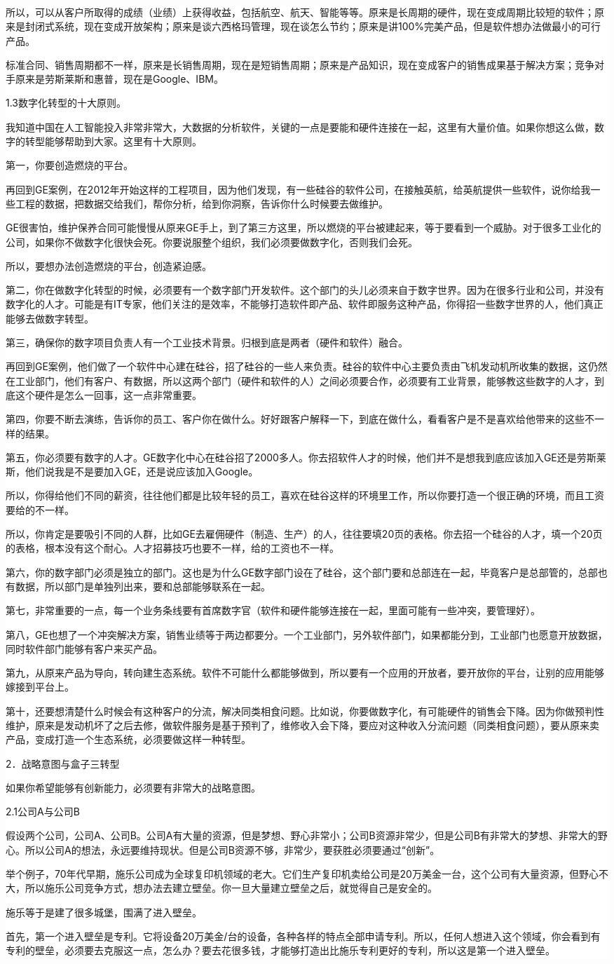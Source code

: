 所以，可以从客户所取得的成绩（业绩）上获得收益，包括航空、航天、智能等等。原来是长周期的硬件，现在变成周期比较短的软件；原来是封闭式系统，现在变成开放架构；原来是谈六西格玛管理，现在谈怎么节约；原来是讲100%完美产品，但是软件想办法做最小的可行产品。

标准合同、销售周期都不一样，原来是长销售周期，现在是短销售周期；原来是产品知识，现在变成客户的销售成果基于解决方案；竞争对手原来是劳斯莱斯和惠普，现在是Google、IBM。

1.3数字化转型的十大原则。

我知道中国在人工智能投入非常非常大，大数据的分析软件，关键的一点是要能和硬件连接在一起，这里有大量价值。如果你想这么做，数字的转型能够帮助到大家。这里有十大原则。

第一，你要创造燃烧的平台。

再回到GE案例，在2012年开始这样的工程项目，因为他们发现，有一些硅谷的软件公司，在接触英航，给英航提供一些软件，说你给我一些工程的数据，把数据交给我们，帮你分析，给到你洞察，告诉你什么时候要去做维护。

GE很害怕，维护保养合同可能慢慢从原来GE手上，到了第三方这里，所以燃烧的平台被建起来，等于要看到一个威胁。对于很多工业化的公司，如果你不做数字化很快会死。你要说服整个组织，我们必须要做数字化，否则我们会死。

所以，要想办法创造燃烧的平台，创造紧迫感。

第二，你在做数字化转型的时候，必须要有一个数字部门开发软件。这个部门的头儿必须来自于数字世界。因为在很多行业和公司，并没有数字化的人才。可能是有IT专家，他们关注的是效率，不能够打造软件即产品、软件即服务这种产品，你得招一些数字世界的人，他们真正能够去做数字转型。

第三，确保你的数字项目负责人有一个工业技术背景。归根到底是两者（硬件和软件）融合。

再回到GE案例，他们做了一个软件中心建在硅谷，招了硅谷的一些人来负责。硅谷的软件中心主要负责由飞机发动机所收集的数据，这仍然在工业部门，他们有客户、有数据，所以这两个部门（硬件和软件的人）之间必须要合作，必须要有工业背景，能够教这些数字的人才，到底这个硬件是怎么一回事，这一点非常重要。

第四，你要不断去演练，告诉你的员工、客户你在做什么。好好跟客户解释一下，到底在做什么，看看客户是不是喜欢给他带来的这些不一样的结果。

第五，你必须要有数字的人才。GE数字化中心在硅谷招了2000多人。你去招软件人才的时候，他们并不是想我到底应该加入GE还是劳斯莱斯，他们说我是不是要加入GE，还是说应该加入Google。

所以，你得给他们不同的薪资，往往他们都是比较年轻的员工，喜欢在硅谷这样的环境里工作，所以你要打造一个很正确的环境，而且工资要给的不一样。

所以，你肯定是要吸引不同的人群，比如GE去雇佣硬件（制造、生产）的人，往往要填20页的表格。你去招一个硅谷的人才，填一个20页的表格，根本没有这个耐心。人才招募技巧也要不一样，给的工资也不一样。

第六，你的数字部门必须是独立的部门。这也是为什么GE数字部门设在了硅谷，这个部门要和总部连在一起，毕竟客户是总部管的，总部也有数据，所以部门是单独列出来，要和总部能够联系在一起。

第七，非常重要的一点，每一个业务条线要有首席数字官（软件和硬件能够连接在一起，里面可能有一些冲突，要管理好）。

第八，GE也想了一个冲突解决方案，销售业绩等于两边都要分。一个工业部门，另外软件部门，如果都能分到，工业部门也愿意开放数据，同时软件部门能够有客户来买产品。

第九，从原来产品为导向，转向建生态系统。软件不可能什么都能够做到，所以要有一个应用的开放者，要开放你的平台，让别的应用能够嫁接到平台上。

第十，还要想清楚什么时候会有这种客户的分流，解决同类相食问题。比如说，你要做数字化，有可能硬件的销售会下降。因为你做预判性维护，原来是发动机坏了之后去修，做软件服务是基于预判了，维修收入会下降，要应对这种收入分流问题（同类相食问题），要从原来卖产品，变成打造一个生态系统，必须要做这样一种转型。

2．战略意图与盒子三转型

如果你希望能够有创新能力，必须要有非常大的战略意图。

2.1公司A与公司B

假设两个公司，公司A、公司B。公司A有大量的资源，但是梦想、野心非常小；公司B资源非常少，但是公司B有非常大的梦想、非常大的野心。所以公司A的想法，永远要维持现状。但是公司B资源不够，非常少，要获胜必须要通过“创新”。

举个例子，70年代早期，施乐公司成为全球复印机领域的老大。它们生产复印机卖给公司是20万美金一台，这个公司有大量资源，但野心不大，所以施乐公司竞争方式，想办法去建立壁垒。你一旦大量建立壁垒之后，就觉得自己是安全的。

施乐等于是建了很多城堡，围满了进入壁垒。

首先，第一个进入壁垒是专利。它将设备20万美金/台的设备，各种各样的特点全部申请专利。所以，任何人想进入这个领域，你会看到有专利的壁垒，必须要去克服这一点，怎么办？要去花很多钱，才能够打造出比施乐专利更好的专利，所以这是第一个进入壁垒。
